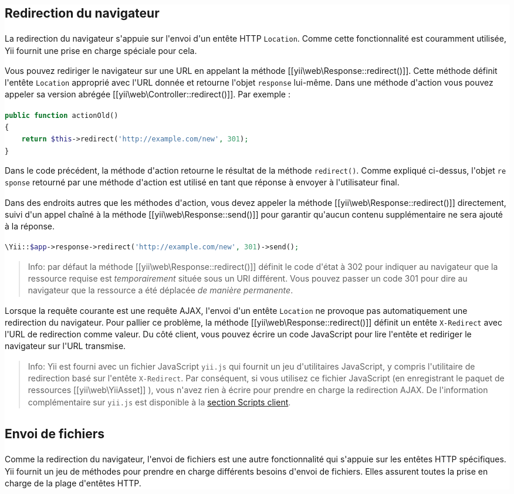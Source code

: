 
## Redirection du navigateur <span id="browser-redirection"></span>

La redirection du navigateur s'appuie sur l'envoi d'un entête HTTP `Location`. Comme cette fonctionnalité est couramment utilisée, Yii fournit une prise en charge spéciale pour cela.

Vous pouvez rediriger le navigateur sur une URL en appelant la méthode [[yii\web\Response::redirect()]]. Cette méthode définit l'entête `Location` approprié avec l'URL donnée et retourne l'objet `response` lui-même. Dans une méthode d'action vous pouvez appeler sa version abrégée [[yii\web\Controller::redirect()]]. Par exemple :

```php
public function actionOld()
{
    return $this->redirect('http://example.com/new', 301);
}
```

Dans le code précédent, la méthode d'action retourne le résultat de la méthode `redirect()`. Comme expliqué ci-dessus, l'objet `response` retourné par une méthode d'action est utilisé en tant que réponse à envoyer à l'utilisateur final.

Dans des endroits autres que les méthodes d'action, vous devez appeler la méthode [[yii\web\Response::redirect()]] directement, suivi d'un appel chaîné à la méthode [[yii\web\Response::send()]] pour garantir qu'aucun contenu supplémentaire ne sera ajouté à la réponse. 

```php
\Yii::$app->response->redirect('http://example.com/new', 301)->send();
```

> Info: par défaut la méthode [[yii\web\Response::redirect()]] définit le code d'état à 302 pour indiquer au navigateur que la ressource requise est *temporairement* située sous un URI différent. Vous pouvez passer un code 301 pour dire au navigateur que la ressource a été déplacée *de manière permanente*.

Lorsque la requête courante est une requête AJAX, l'envoi d'un entête `Location` ne provoque pas automatiquement une redirection du navigateur. Pour pallier ce problème, la méthode [[yii\web\Response::redirect()]] définit un entête  `X-Redirect` avec l'URL de redirection comme valeur. Du côté client, vous pouvez écrire un code JavaScript pour lire l'entête et rediriger le navigateur sur l'URL transmise. 

> Info: Yii est fourni avec un fichier JavaScript `yii.js` qui fournit un jeu d'utilitaires JavaScript, y compris l'utilitaire de redirection basé sur l'entête `X-Redirect`. Par conséquent, si vous utilisez ce fichier JavaScript (en enregistrant le paquet de ressources [[yii\web\YiiAsset]] ), vous n'avez rien à écrire pour prendre en charge la redirection AJAX. 
De l'information complémentaire sur  `yii.js` est disponible à la [section Scripts client](output-client-scripts.md#yii.js).

## Envoi de fichiers <span id="sending-files"></span>

Comme la redirection du navigateur, l'envoi de fichiers est une autre fonctionnalité qui s'appuie sur les entêtes HTTP spécifiques. Yii fournit un jeu de méthodes pour prendre en charge différents besoins d'envoi de fichiers. Elles assurent toutes la prise en charge de la plage d'entêtes HTTP. 
